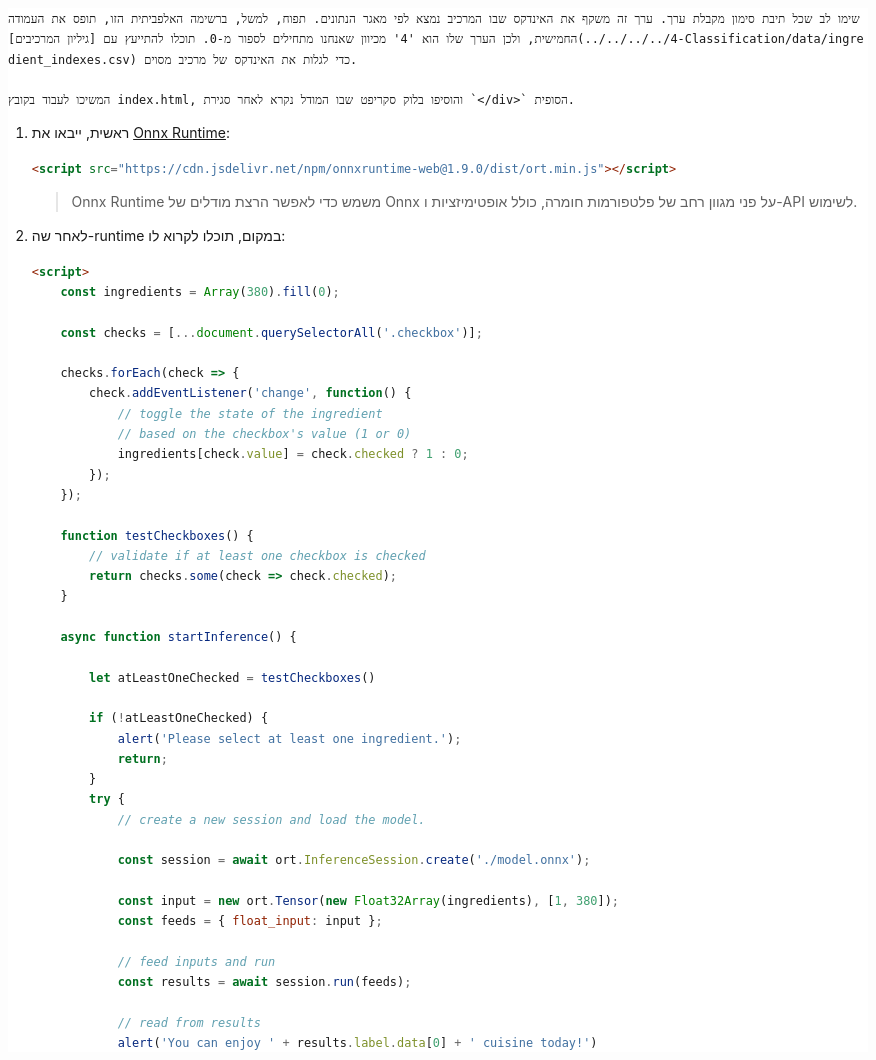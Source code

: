     שימו לב שכל תיבת סימון מקבלת ערך. ערך זה משקף את האינדקס שבו המרכיב נמצא לפי מאגר הנתונים. תפוח, למשל, ברשימה האלפביתית הזו, תופס את העמודה החמישית, ולכן הערך שלו הוא '4' מכיוון שאנחנו מתחילים לספור מ-0. תוכלו להתייעץ עם [גיליון המרכיבים](../../../../4-Classification/data/ingredient_indexes.csv) כדי לגלות את האינדקס של מרכיב מסוים.

    המשיכו לעבוד בקובץ index.html, והוסיפו בלוק סקריפט שבו המודל נקרא לאחר סגירת `</div>` הסופית.

1. ראשית, ייבאו את [Onnx Runtime](https://www.onnxruntime.ai/):

    ```html
    <script src="https://cdn.jsdelivr.net/npm/onnxruntime-web@1.9.0/dist/ort.min.js"></script> 
    ```

    > Onnx Runtime משמש כדי לאפשר הרצת מודלים של Onnx על פני מגוון רחב של פלטפורמות חומרה, כולל אופטימיזציות ו-API לשימוש.

1. לאחר שה-runtime במקום, תוכלו לקרוא לו:

    ```html
    <script>
        const ingredients = Array(380).fill(0);
        
        const checks = [...document.querySelectorAll('.checkbox')];
        
        checks.forEach(check => {
            check.addEventListener('change', function() {
                // toggle the state of the ingredient
                // based on the checkbox's value (1 or 0)
                ingredients[check.value] = check.checked ? 1 : 0;
            });
        });

        function testCheckboxes() {
            // validate if at least one checkbox is checked
            return checks.some(check => check.checked);
        }

        async function startInference() {

            let atLeastOneChecked = testCheckboxes()

            if (!atLeastOneChecked) {
                alert('Please select at least one ingredient.');
                return;
            }
            try {
                // create a new session and load the model.
                
                const session = await ort.InferenceSession.create('./model.onnx');

                const input = new ort.Tensor(new Float32Array(ingredients), [1, 380]);
                const feeds = { float_input: input };

                // feed inputs and run
                const results = await session.run(feeds);

                // read from results
                alert('You can enjoy ' + results.label.data[0] + ' cuisine today!')
